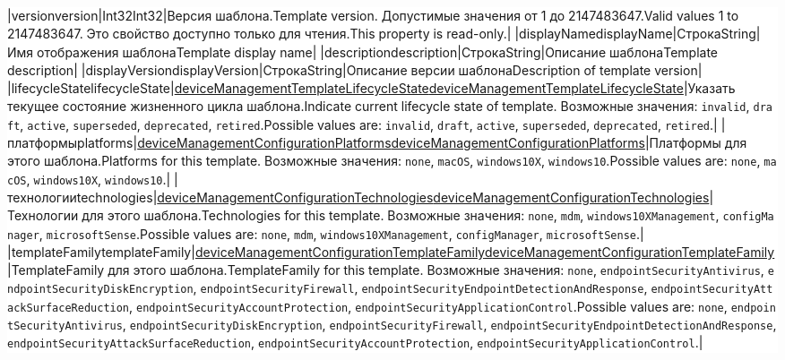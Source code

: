 |<span data-ttu-id="fcc5b-140">version</span><span class="sxs-lookup"><span data-stu-id="fcc5b-140">version</span></span>|<span data-ttu-id="fcc5b-141">Int32</span><span class="sxs-lookup"><span data-stu-id="fcc5b-141">Int32</span></span>|<span data-ttu-id="fcc5b-142">Версия шаблона.</span><span class="sxs-lookup"><span data-stu-id="fcc5b-142">Template version.</span></span> <span data-ttu-id="fcc5b-143">Допустимые значения от 1 до 2147483647.</span><span class="sxs-lookup"><span data-stu-id="fcc5b-143">Valid values 1 to 2147483647.</span></span> <span data-ttu-id="fcc5b-144">Это свойство доступно только для чтения.</span><span class="sxs-lookup"><span data-stu-id="fcc5b-144">This property is read-only.</span></span>|
|<span data-ttu-id="fcc5b-145">displayName</span><span class="sxs-lookup"><span data-stu-id="fcc5b-145">displayName</span></span>|<span data-ttu-id="fcc5b-146">Строка</span><span class="sxs-lookup"><span data-stu-id="fcc5b-146">String</span></span>|<span data-ttu-id="fcc5b-147">Имя отображения шаблона</span><span class="sxs-lookup"><span data-stu-id="fcc5b-147">Template display name</span></span>|
|<span data-ttu-id="fcc5b-148">description</span><span class="sxs-lookup"><span data-stu-id="fcc5b-148">description</span></span>|<span data-ttu-id="fcc5b-149">Строка</span><span class="sxs-lookup"><span data-stu-id="fcc5b-149">String</span></span>|<span data-ttu-id="fcc5b-150">Описание шаблона</span><span class="sxs-lookup"><span data-stu-id="fcc5b-150">Template description</span></span>|
|<span data-ttu-id="fcc5b-151">displayVersion</span><span class="sxs-lookup"><span data-stu-id="fcc5b-151">displayVersion</span></span>|<span data-ttu-id="fcc5b-152">Строка</span><span class="sxs-lookup"><span data-stu-id="fcc5b-152">String</span></span>|<span data-ttu-id="fcc5b-153">Описание версии шаблона</span><span class="sxs-lookup"><span data-stu-id="fcc5b-153">Description of template version</span></span>|
|<span data-ttu-id="fcc5b-154">lifecycleState</span><span class="sxs-lookup"><span data-stu-id="fcc5b-154">lifecycleState</span></span>|[<span data-ttu-id="fcc5b-155">deviceManagementTemplateLifecycleState</span><span class="sxs-lookup"><span data-stu-id="fcc5b-155">deviceManagementTemplateLifecycleState</span></span>](../resources/intune-deviceconfigv2-devicemanagementtemplatelifecyclestate.md)|<span data-ttu-id="fcc5b-156">Указать текущее состояние жизненного цикла шаблона.</span><span class="sxs-lookup"><span data-stu-id="fcc5b-156">Indicate current lifecycle state of template.</span></span> <span data-ttu-id="fcc5b-157">Возможные значения: `invalid`, `draft`, `active`, `superseded`, `deprecated`, `retired`.</span><span class="sxs-lookup"><span data-stu-id="fcc5b-157">Possible values are: `invalid`, `draft`, `active`, `superseded`, `deprecated`, `retired`.</span></span>|
|<span data-ttu-id="fcc5b-158">платформы</span><span class="sxs-lookup"><span data-stu-id="fcc5b-158">platforms</span></span>|[<span data-ttu-id="fcc5b-159">deviceManagementConfigurationPlatforms</span><span class="sxs-lookup"><span data-stu-id="fcc5b-159">deviceManagementConfigurationPlatforms</span></span>](../resources/intune-deviceconfigv2-devicemanagementconfigurationplatforms.md)|<span data-ttu-id="fcc5b-160">Платформы для этого шаблона.</span><span class="sxs-lookup"><span data-stu-id="fcc5b-160">Platforms for this template.</span></span> <span data-ttu-id="fcc5b-161">Возможные значения: `none`, `macOS`, `windows10X`, `windows10`.</span><span class="sxs-lookup"><span data-stu-id="fcc5b-161">Possible values are: `none`, `macOS`, `windows10X`, `windows10`.</span></span>|
|<span data-ttu-id="fcc5b-162">технологии</span><span class="sxs-lookup"><span data-stu-id="fcc5b-162">technologies</span></span>|[<span data-ttu-id="fcc5b-163">deviceManagementConfigurationTechnologies</span><span class="sxs-lookup"><span data-stu-id="fcc5b-163">deviceManagementConfigurationTechnologies</span></span>](../resources/intune-deviceconfigv2-devicemanagementconfigurationtechnologies.md)|<span data-ttu-id="fcc5b-164">Технологии для этого шаблона.</span><span class="sxs-lookup"><span data-stu-id="fcc5b-164">Technologies for this template.</span></span> <span data-ttu-id="fcc5b-165">Возможные значения: `none`, `mdm`, `windows10XManagement`, `configManager`, `microsoftSense`.</span><span class="sxs-lookup"><span data-stu-id="fcc5b-165">Possible values are: `none`, `mdm`, `windows10XManagement`, `configManager`, `microsoftSense`.</span></span>|
|<span data-ttu-id="fcc5b-166">templateFamily</span><span class="sxs-lookup"><span data-stu-id="fcc5b-166">templateFamily</span></span>|[<span data-ttu-id="fcc5b-167">deviceManagementConfigurationTemplateFamily</span><span class="sxs-lookup"><span data-stu-id="fcc5b-167">deviceManagementConfigurationTemplateFamily</span></span>](../resources/intune-deviceconfigv2-devicemanagementconfigurationtemplatefamily.md)|<span data-ttu-id="fcc5b-168">TemplateFamily для этого шаблона.</span><span class="sxs-lookup"><span data-stu-id="fcc5b-168">TemplateFamily for this template.</span></span> <span data-ttu-id="fcc5b-169">Возможные значения: `none`, `endpointSecurityAntivirus`, `endpointSecurityDiskEncryption`, `endpointSecurityFirewall`, `endpointSecurityEndpointDetectionAndResponse`, `endpointSecurityAttackSurfaceReduction`, `endpointSecurityAccountProtection`, `endpointSecurityApplicationControl`.</span><span class="sxs-lookup"><span data-stu-id="fcc5b-169">Possible values are: `none`, `endpointSecurityAntivirus`, `endpointSecurityDiskEncryption`, `endpointSecurityFirewall`, `endpointSecurityEndpointDetectionAndResponse`, `endpointSecurityAttackSurfaceReduction`, `endpointSecurityAccountProtection`, `endpointSecurityApplicationControl`.</span></span>|